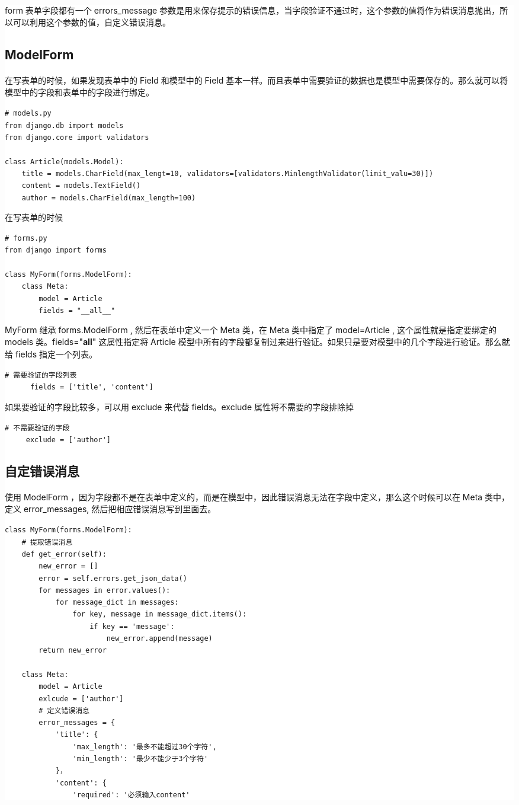 form 表单字段都有一个 errors_message 参数是用来保存提示的错误信息，当字段验证不通过时，这个参数的值将作为错误消息抛出，所以可以利用这个参数的值，自定义错误消息。

## ModelForm
在写表单的时候，如果发现表单中的 Field 和模型中的 Field 基本一样。而且表单中需要验证的数据也是模型中需要保存的。那么就可以将模型中的字段和表单中的字段进行绑定。
```
# models.py
from django.db import models
from django.core import validators

class Article(models.Model):
    title = models.CharField(max_lengt=10, validators=[validators.MinlengthValidator(limit_valu=30)])
    content = models.TextField()
    author = models.CharField(max_length=100)
```
在写表单的时候
```
# forms.py
from django import forms

class MyForm(forms.ModelForm):
    class Meta:
        model = Article
        fields = "__all__"
```
MyForm 继承 forms.ModelForm , 然后在表单中定义一个 Meta 类，在 Meta 类中指定了 model=Article , 这个属性就是指定要绑定的 models 类。fields="__all__" 这属性指定将 Article 模型中所有的字段都复制过来进行验证。如果只是要对模型中的几个字段进行验证。那么就给 fields 指定一个列表。
```
# 需要验证的字段列表
      fields = ['title', 'content']
```
如果要验证的字段比较多，可以用 exclude 来代替 fields。exclude 属性将不需要的字段排除掉
```
# 不需要验证的字段
     exclude = ['author']
```

## 自定错误消息
使用 ModelForm ，因为字段都不是在表单中定义的，而是在模型中，因此错误消息无法在字段中定义，那么这个时候可以在 Meta 类中，定义 error_messages, 然后把相应错误消息写到里面去。
```
class MyForm(forms.ModelForm):
    # 提取错误消息
    def get_error(self):
        new_error = []
        error = self.errors.get_json_data()
        for messages in error.values():
            for message_dict in messages:
                for key, message in message_dict.items():
                    if key == 'message':
                        new_error.append(message)
        return new_error

    class Meta:
        model = Article
        exlcude = ['author']
        # 定义错误消息
        error_messages = {
            'title': {
                'max_length': '最多不能超过30个字符',
                'min_length': '最少不能少于3个字符'
            }，
            'content': {
                'required': '必须输入content'
```